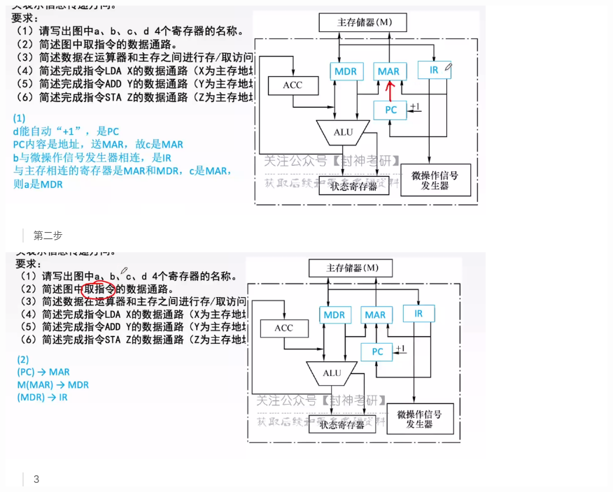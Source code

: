 <img src="(计算机组成原理-中央处理器).assets/image-20221219201617282.png" alt="image-20221219201617282" style="zoom:67%;" /> 



> 第二步

<img src="(计算机组成原理-中央处理器).assets/image-20221219202140988.png" alt="image-20221219202140988" style="zoom:67%;" /> 



> 3
